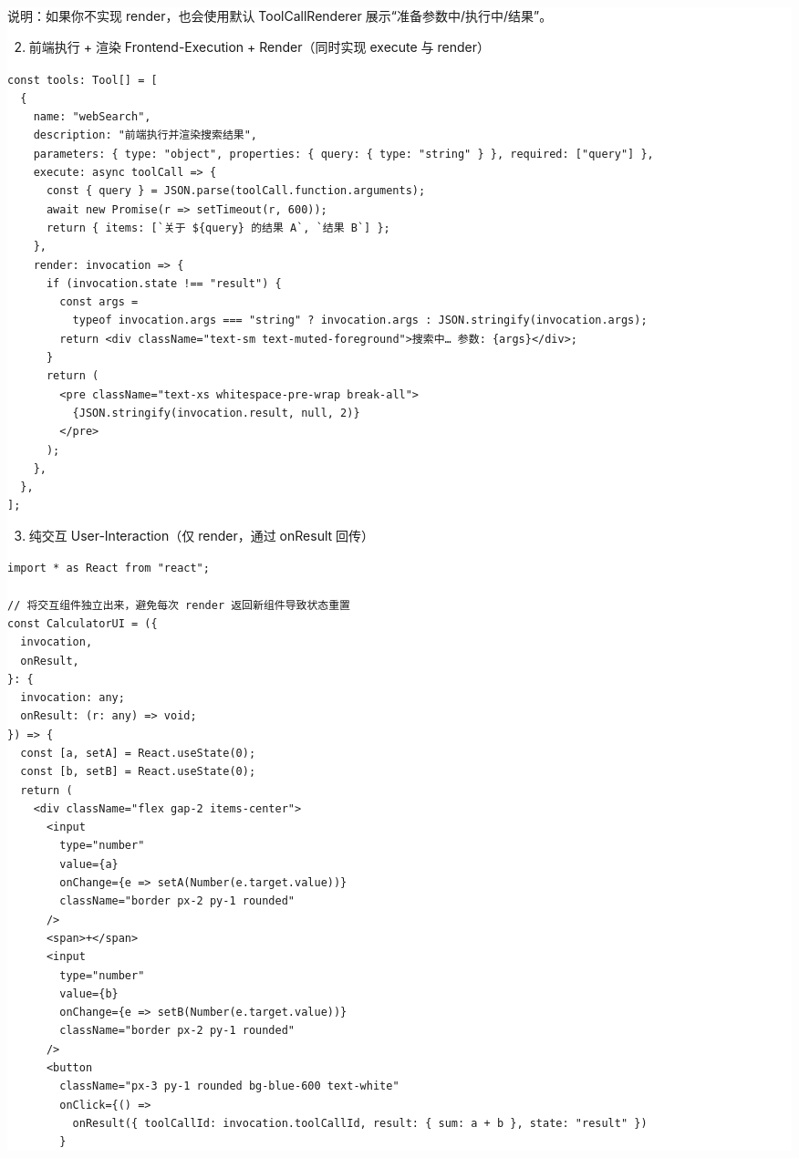 说明：如果你不实现 render，也会使用默认 ToolCallRenderer 展示“准备参数中/执行中/结果”。

2. 前端执行 + 渲染 Frontend-Execution + Render（同时实现 execute 与 render）

```tsx
const tools: Tool[] = [
  {
    name: "webSearch",
    description: "前端执行并渲染搜索结果",
    parameters: { type: "object", properties: { query: { type: "string" } }, required: ["query"] },
    execute: async toolCall => {
      const { query } = JSON.parse(toolCall.function.arguments);
      await new Promise(r => setTimeout(r, 600));
      return { items: [`关于 ${query} 的结果 A`, `结果 B`] };
    },
    render: invocation => {
      if (invocation.state !== "result") {
        const args =
          typeof invocation.args === "string" ? invocation.args : JSON.stringify(invocation.args);
        return <div className="text-sm text-muted-foreground">搜索中… 参数: {args}</div>;
      }
      return (
        <pre className="text-xs whitespace-pre-wrap break-all">
          {JSON.stringify(invocation.result, null, 2)}
        </pre>
      );
    },
  },
];
```

3. 纯交互 User-Interaction（仅 render，通过 onResult 回传）

```tsx
import * as React from "react";

// 将交互组件独立出来，避免每次 render 返回新组件导致状态重置
const CalculatorUI = ({
  invocation,
  onResult,
}: {
  invocation: any;
  onResult: (r: any) => void;
}) => {
  const [a, setA] = React.useState(0);
  const [b, setB] = React.useState(0);
  return (
    <div className="flex gap-2 items-center">
      <input
        type="number"
        value={a}
        onChange={e => setA(Number(e.target.value))}
        className="border px-2 py-1 rounded"
      />
      <span>+</span>
      <input
        type="number"
        value={b}
        onChange={e => setB(Number(e.target.value))}
        className="border px-2 py-1 rounded"
      />
      <button
        className="px-3 py-1 rounded bg-blue-600 text-white"
        onClick={() =>
          onResult({ toolCallId: invocation.toolCallId, result: { sum: a + b }, state: "result" })
        }
```